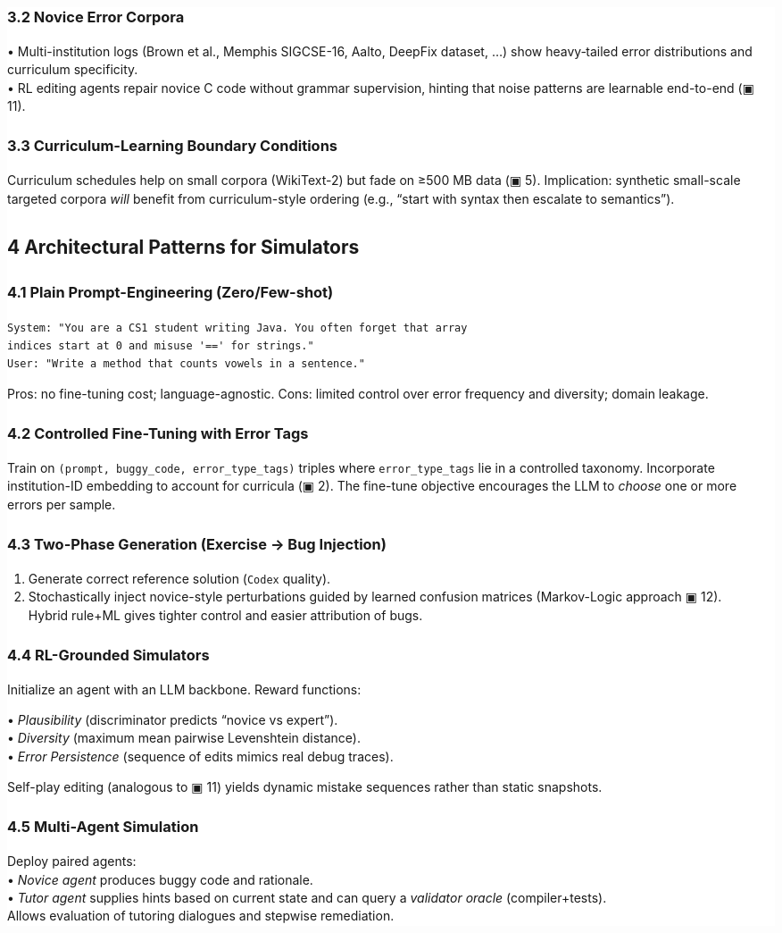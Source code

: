 ### 3.2  Novice Error Corpora

• Multi-institution logs (Brown et al., Memphis SIGCSE-16, Aalto, DeepFix dataset, …) show heavy‐tailed error distributions and curriculum specificity.  
• RL editing agents repair novice C code without grammar supervision, hinting that noise patterns are learnable end-to-end (▣ 11).

### 3.3  Curriculum-Learning Boundary Conditions

Curriculum schedules help on small corpora (WikiText-2) but fade on ≥500 MB data (▣ 5).  Implication: synthetic small-scale targeted corpora *will* benefit from curriculum-style ordering (e.g., “start with syntax then escalate to semantics”).


## 4  Architectural Patterns for Simulators

### 4.1  Plain Prompt-Engineering (Zero/Few-shot)

```
System: "You are a CS1 student writing Java. You often forget that array
indices start at 0 and misuse '==' for strings."
User: "Write a method that counts vowels in a sentence."
```
Pros: no fine-tuning cost; language-agnostic.  Cons: limited control over error frequency and diversity; domain leakage.

### 4.2  Controlled Fine-Tuning with Error Tags

Train on `(prompt, buggy_code, error_type_tags)` triples where `error_type_tags` lie in a controlled taxonomy.  Incorporate institution-ID embedding to account for curricula (▣ 2).  The fine-tune objective encourages the LLM to *choose* one or more errors per sample.

### 4.3  Two-Phase Generation (Exercise → Bug Injection)

1. Generate correct reference solution (`Codex` quality).  
2. Stochastically inject novice-style perturbations guided by learned confusion matrices (Markov-Logic approach ▣ 12).  
Hybrid rule+ML gives tighter control and easier attribution of bugs.

### 4.4  RL-Grounded Simulators

Initialize an agent with an LLM backbone.  Reward functions:

• *Plausibility* (discriminator predicts “novice vs expert”).  
• *Diversity* (maximum mean pairwise Levenshtein distance).  
• *Error Persistence* (sequence of edits mimics real debug traces).

Self-play editing (analogous to ▣ 11) yields dynamic mistake sequences rather than static snapshots.

### 4.5  Multi-Agent Simulation

Deploy paired agents:  
• *Novice agent* produces buggy code and rationale.  
• *Tutor agent* supplies hints based on current state and can query a *validator oracle* (compiler+tests).  
Allows evaluation of tutoring dialogues and stepwise remediation.
